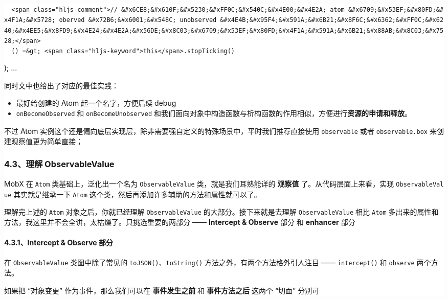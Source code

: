       <span class="hljs-comment">// &#x6CE8;&#x610F;&#x5230;&#xFF0C;&#x540C;&#x4E00;&#x4E2A; atom &#x6709;&#x53EF;&#x80FD;&#x4F1A;&#x5728; oberved &#x72B6;&#x6001;&#x548C; unobserved &#x4E4B;&#x95F4;&#x591A;&#x6B21;&#x8F6C;&#x6362;&#xFF0C;&#x6240;&#x4EE5;&#x8FD9;&#x4E24;&#x4E2A;&#x56DE;&#x8C03;&#x6709;&#x53EF;&#x80FD;&#x4F1A;&#x591A;&#x6B21;&#x88AB;&#x8C03;&#x7528;</span>
      () =&gt; <span class="hljs-keyword">this</span>.stopTicking()
  );
...</code></pre><p>&#x540C;&#x65F6;&#x6587;&#x4E2D;&#x4E5F;&#x7ED9;&#x51FA;&#x4E86;&#x5BF9;&#x5E94;&#x7684;&#x6700;&#x4F73;&#x5B9E;&#x8DF5;&#xFF1A;</p><ul><li>&#x6700;&#x597D;&#x7ED9;&#x521B;&#x5EFA;&#x7684; Atom &#x8D77;&#x4E00;&#x4E2A;&#x540D;&#x5B57;&#xFF0C;&#x65B9;&#x4FBF;&#x540E;&#x7EED; debug</li><li><code>onBecomeObserved</code> &#x548C; <code>onBecomeUnobserved</code> &#x548C;&#x6211;&#x4EEC;&#x9762;&#x5411;&#x5BF9;&#x8C61;&#x4E2D;&#x6784;&#x9020;&#x51FD;&#x6570;&#x4E0E;&#x6790;&#x6784;&#x51FD;&#x6570;&#x7684;&#x4F5C;&#x7528;&#x76F8;&#x4F3C;&#xFF0C;&#x65B9;&#x4FBF;&#x8FDB;&#x884C;<strong>&#x8D44;&#x6E90;&#x7684;&#x7533;&#x8BF7;&#x548C;&#x91CA;&#x653E;</strong>&#x3002;</li></ul><p>&#x4E0D;&#x8FC7; Atom &#x5B9E;&#x4F8B;&#x8FD9;&#x4E2A;&#x8FD8;&#x662F;&#x504F;&#x5411;&#x5E95;&#x5C42;&#x5B9E;&#x73B0;&#x5C42;&#xFF0C;&#x9664;&#x975E;&#x9700;&#x8981;&#x5F3A;&#x81EA;&#x5B9A;&#x4E49;&#x7684;&#x7279;&#x6B8A;&#x573A;&#x666F;&#x4E2D;&#xFF0C;&#x5E73;&#x65F6;&#x6211;&#x4EEC;&#x63A8;&#x8350;&#x76F4;&#x63A5;&#x4F7F;&#x7528; <code>observable</code> &#x6216;&#x8005; <code>observable.box</code> &#x6765;&#x521B;&#x5EFA;&#x89C2;&#x5BDF;&#x503C;&#x66F4;&#x4E3A;&#x7B80;&#x5355;&#x76F4;&#x63A5;&#xFF1B;</p><h3 id="articleHeader8">4.3&#x3001;&#x7406;&#x89E3; ObservableValue</h3><p>MobX &#x5728; <code>Atom</code> &#x7C7B;&#x57FA;&#x7840;&#x4E0A;&#xFF0C;&#x6CDB;&#x5316;&#x51FA;&#x4E00;&#x4E2A;&#x540D;&#x4E3A; <code>ObservableValue</code> &#x7C7B;&#xFF0C;&#x5C31;&#x662F;&#x6211;&#x4EEC;&#x8033;&#x719F;&#x80FD;&#x8BE6;&#x7684; <strong>&#x89C2;&#x5BDF;&#x503C;</strong> &#x4E86;&#x3002;&#x4ECE;&#x4EE3;&#x7801;&#x5C42;&#x9762;&#x4E0A;&#x6765;&#x770B;&#xFF0C;&#x5B9E;&#x73B0; <code>ObservableValue</code> &#x5176;&#x5B9E;&#x5C31;&#x662F;&#x7EE7;&#x627F;&#x4E00;&#x4E0B; <code>Atom</code> &#x8FD9;&#x4E2A;&#x7C7B;&#xFF0C;&#x7136;&#x540E;&#x518D;&#x6DFB;&#x52A0;&#x8BB8;&#x591A;&#x8F85;&#x52A9;&#x7684;&#x65B9;&#x6CD5;&#x548C;&#x5C5E;&#x6027;&#x5C31;&#x53EF;&#x4EE5;&#x4E86;&#x3002;</p><p>&#x7406;&#x89E3;&#x5B8C;&#x4E0A;&#x8FF0;&#x7684; <code>Atom</code> &#x5BF9;&#x8C61;&#x4E4B;&#x540E;&#xFF0C;&#x4F60;&#x5C31;&#x5DF2;&#x7ECF;&#x7406;&#x89E3; <code>ObservableValue</code> &#x7684;&#x5927;&#x90E8;&#x5206;&#x3002;&#x63A5;&#x4E0B;&#x6765;&#x5C31;&#x662F;&#x53BB;&#x7406;&#x89E3; <code>ObservableValue</code> &#x76F8;&#x6BD4; <code>Atom</code> &#x591A;&#x51FA;&#x6765;&#x7684;&#x5C5E;&#x6027;&#x548C;&#x65B9;&#x6CD5;&#xFF0C;&#x6211;&#x8FD9;&#x91CC;&#x5E76;&#x4E0D;&#x4F1A;&#x5168;&#x8BB2;&#xFF0C;&#x592A;&#x67AF;&#x71E5;&#x4E86;&#x3002;&#x53EA;&#x6311;&#x9009;&#x91CD;&#x8981;&#x7684;&#x4E24;&#x90E8;&#x5206; &#x2014;&#x2014; <strong>Intercept &amp; Observe</strong> &#x90E8;&#x5206; &#x548C; <strong>enhancer</strong> &#x90E8;&#x5206;</p><h4>4.3.1&#x3001;Intercept &amp; Observe &#x90E8;&#x5206;</h4><p>&#x5728; <code>ObservableValue</code> &#x7C7B;&#x56FE;&#x4E2D;&#x9664;&#x4E86;&#x5E38;&#x89C1;&#x7684; <code>toJSON()</code>&#x3001;<code>toString()</code> &#x65B9;&#x6CD5;&#x4E4B;&#x5916;&#xFF0C;&#x6709;&#x4E24;&#x4E2A;&#x65B9;&#x6CD5;&#x683C;&#x5916;&#x5F15;&#x4EBA;&#x6CE8;&#x76EE; &#x2014;&#x2014; <code>intercept()</code> &#x548C; <code>observe</code> &#x4E24;&#x4E2A;&#x65B9;&#x6CD5;&#x3002;</p><p>&#x5982;&#x679C;&#x628A; &#x201C;&#x5BF9;&#x8C61;&#x53D8;&#x66F4;&#x201D; &#x4F5C;&#x4E3A;&#x4E8B;&#x4EF6;&#xFF0C;&#x90A3;&#x4E48;&#x6211;&#x4EEC;&#x53EF;&#x4EE5;&#x5728; <strong>&#x4E8B;&#x4EF6;&#x53D1;&#x751F;&#x4E4B;&#x524D;</strong> &#x548C; <strong>&#x4E8B;&#x4EF6;&#x65B9;&#x6CD5;&#x4E4B;&#x540E;</strong> &#x8FD9;&#x4E24;&#x4E2A; &#x201C;&#x5207;&#x9762;&#x201D; &#x5206;&#x522B;&#x53EF;